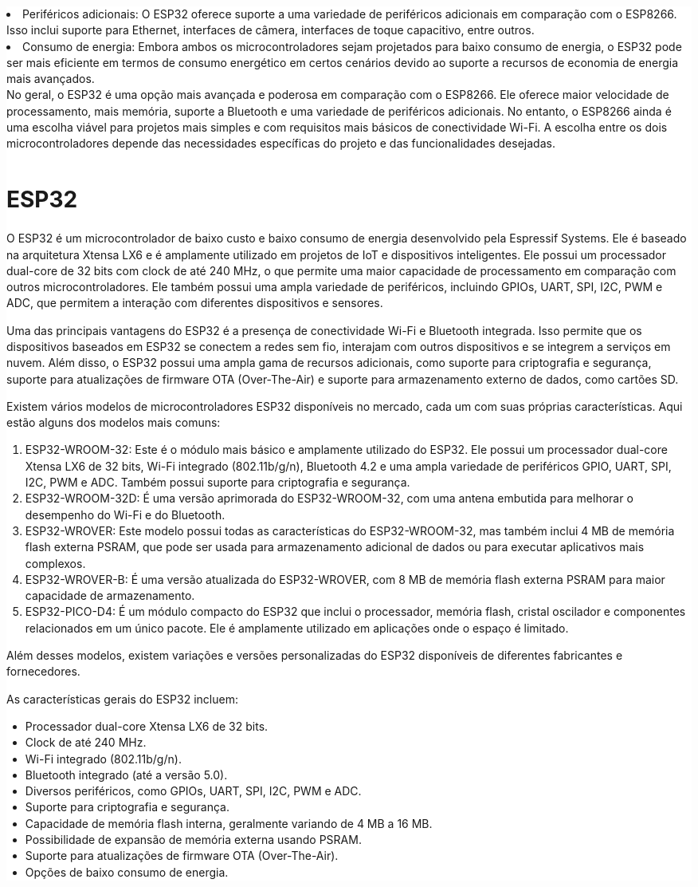 <li>Periféricos adicionais: O ESP32 oferece suporte a uma variedade de periféricos adicionais em comparação com o ESP8266. Isso inclui suporte para Ethernet, interfaces de câmera, interfaces de toque capacitivo, entre outros.</li>
<li>Consumo de energia: Embora ambos os microcontroladores sejam projetados para baixo consumo de energia, o ESP32 pode ser mais eficiente em termos de consumo energético em certos cenários devido ao suporte a recursos de economia de energia mais avançados.</li>
</ul>
No geral, o ESP32 é uma opção mais avançada e poderosa em comparação com o ESP8266. Ele oferece maior velocidade de processamento, mais memória, suporte a Bluetooth e uma variedade de periféricos adicionais. No entanto, o ESP8266 ainda é uma escolha viável para projetos mais simples e com requisitos mais básicos de conectividade Wi-Fi. A escolha entre os dois microcontroladores depende das necessidades específicas do projeto e das funcionalidades desejadas.

# ESP32

O ESP32 é um microcontrolador de baixo custo e baixo consumo de energia desenvolvido pela Espressif Systems. Ele é baseado na arquitetura Xtensa LX6 e é amplamente utilizado em projetos de IoT e dispositivos inteligentes. Ele possui um processador dual-core de 32 bits com clock de até 240 MHz, o que permite uma maior capacidade de processamento em comparação com outros microcontroladores. Ele também possui uma ampla variedade de periféricos, incluindo GPIOs, UART, SPI, I2C, PWM e ADC, que permitem a interação com diferentes dispositivos e sensores.

Uma das principais vantagens do ESP32 é a presença de conectividade Wi-Fi e Bluetooth integrada. Isso permite que os dispositivos baseados em ESP32 se conectem a redes sem fio, interajam com outros dispositivos e se integrem a serviços em nuvem. Além disso, o ESP32 possui uma ampla gama de recursos adicionais, como suporte para criptografia e segurança, suporte para atualizações de firmware OTA (Over-The-Air) e suporte para armazenamento externo de dados, como cartões SD.

Existem vários modelos de microcontroladores ESP32 disponíveis no mercado, cada um com suas próprias características. Aqui estão alguns dos modelos mais comuns:
<ol>
<li>ESP32-WROOM-32: Este é o módulo mais básico e amplamente utilizado do ESP32. Ele possui um processador dual-core Xtensa LX6 de 32 bits, Wi-Fi integrado (802.11b/g/n), Bluetooth 4.2 e uma ampla variedade de periféricos GPIO, UART, SPI, I2C, PWM e ADC. Também possui suporte para criptografia e segurança.</li>
<li>ESP32-WROOM-32D: É uma versão aprimorada do ESP32-WROOM-32, com uma antena embutida para melhorar o desempenho do Wi-Fi e do Bluetooth.</li>
<li>ESP32-WROVER: Este modelo possui todas as características do ESP32-WROOM-32, mas também inclui 4 MB de memória flash externa PSRAM, que pode ser usada para armazenamento adicional de dados ou para executar aplicativos mais complexos.</li>
<li>ESP32-WROVER-B: É uma versão atualizada do ESP32-WROVER, com 8 MB de memória flash externa PSRAM para maior capacidade de armazenamento.</li>
<li>ESP32-PICO-D4: É um módulo compacto do ESP32 que inclui o processador, memória flash, cristal oscilador e componentes relacionados em um único pacote. Ele é amplamente utilizado em aplicações onde o espaço é limitado.</li>
</ol>
   
Além desses modelos, existem variações e versões personalizadas do ESP32 disponíveis de diferentes fabricantes e fornecedores.

As características gerais do ESP32 incluem:
<ul>
<li>Processador dual-core Xtensa LX6 de 32 bits.</li>
<li>Clock de até 240 MHz.</li>
<li>Wi-Fi integrado (802.11b/g/n).</li>
<li>Bluetooth integrado (até a versão 5.0).</li>
<li>Diversos periféricos, como GPIOs, UART, SPI, I2C, PWM e ADC.</li>
<li>Suporte para criptografia e segurança.</li>
<li>Capacidade de memória flash interna, geralmente variando de 4 MB a 16 MB.</li>
<li>Possibilidade de expansão de memória externa usando PSRAM.</li>
<li>Suporte para atualizações de firmware OTA (Over-The-Air).</li>
<li>Opções de baixo consumo de energia.</li>
</ul>
